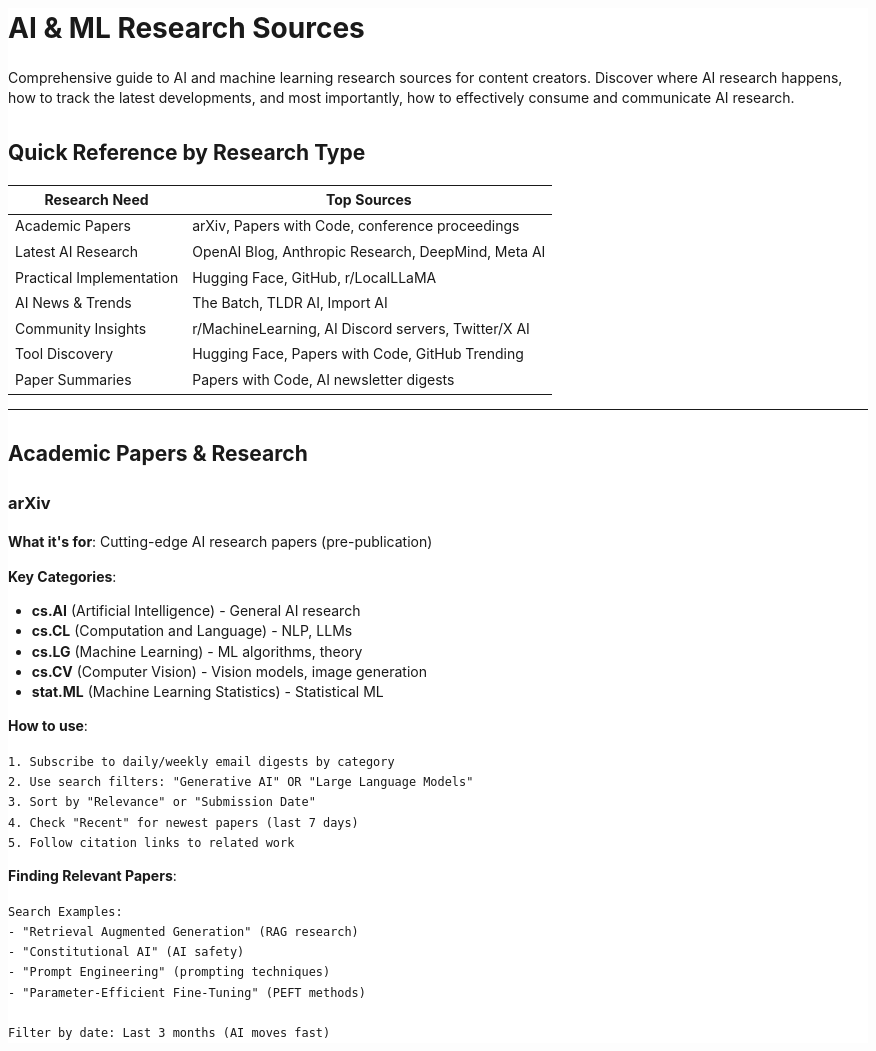 # AI & ML Research Sources

Comprehensive guide to AI and machine learning research sources for content creators. Discover where AI research happens, how to track the latest developments, and most importantly, how to effectively consume and communicate AI research.

## Quick Reference by Research Type

| Research Need            | Top Sources                                         |
| ------------------------ | --------------------------------------------------- |
| Academic Papers          | arXiv, Papers with Code, conference proceedings     |
| Latest AI Research       | OpenAI Blog, Anthropic Research, DeepMind, Meta AI  |
| Practical Implementation | Hugging Face, GitHub, r/LocalLLaMA                  |
| AI News & Trends         | The Batch, TLDR AI, Import AI                       |
| Community Insights       | r/MachineLearning, AI Discord servers, Twitter/X AI |
| Tool Discovery           | Hugging Face, Papers with Code, GitHub Trending     |
| Paper Summaries          | Papers with Code, AI newsletter digests             |

---

## Academic Papers & Research

### arXiv

**What it's for**: Cutting-edge AI research papers (pre-publication)

**Key Categories**:

- **cs.AI** (Artificial Intelligence) - General AI research
- **cs.CL** (Computation and Language) - NLP, LLMs
- **cs.LG** (Machine Learning) - ML algorithms, theory
- **cs.CV** (Computer Vision) - Vision models, image generation
- **stat.ML** (Machine Learning Statistics) - Statistical ML

**How to use**:

```
1. Subscribe to daily/weekly email digests by category
2. Use search filters: "Generative AI" OR "Large Language Models"
3. Sort by "Relevance" or "Submission Date"
4. Check "Recent" for newest papers (last 7 days)
5. Follow citation links to related work
```

**Finding Relevant Papers**:

```
Search Examples:
- "Retrieval Augmented Generation" (RAG research)
- "Constitutional AI" (AI safety)
- "Prompt Engineering" (prompting techniques)
- "Parameter-Efficient Fine-Tuning" (PEFT methods)

Filter by date: Last 3 months (AI moves fast)
```
